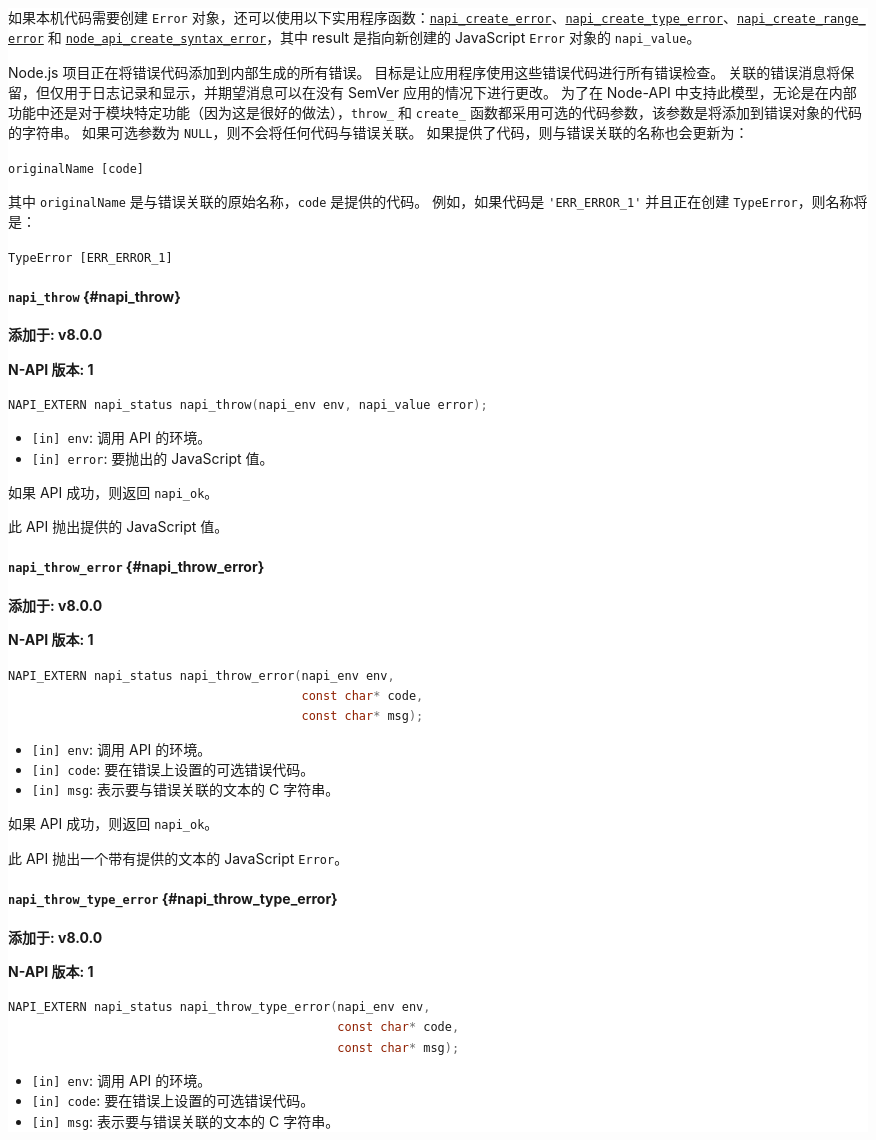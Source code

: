 如果本机代码需要创建 `Error` 对象，还可以使用以下实用程序函数：[`napi_create_error`](/zh/nodejs/api/n-api#napi_create_error)、[`napi_create_type_error`](/zh/nodejs/api/n-api#napi_create_type_error)、[`napi_create_range_error`](/zh/nodejs/api/n-api#napi_create_range_error) 和 [`node_api_create_syntax_error`](/zh/nodejs/api/n-api#node_api_create_syntax_error)，其中 result 是指向新创建的 JavaScript `Error` 对象的 `napi_value`。

Node.js 项目正在将错误代码添加到内部生成的所有错误。 目标是让应用程序使用这些错误代码进行所有错误检查。 关联的错误消息将保留，但仅用于日志记录和显示，并期望消息可以在没有 SemVer 应用的情况下进行更改。 为了在 Node-API 中支持此模型，无论是在内部功能中还是对于模块特定功能（因为这是很好的做法），`throw_` 和 `create_` 函数都采用可选的代码参数，该参数是将添加到错误对象的代码的字符串。 如果可选参数为 `NULL`，则不会将任何代码与错误关联。 如果提供了代码，则与错误关联的名称也会更新为：

```text [TEXT]
originalName [code]
```
其中 `originalName` 是与错误关联的原始名称，`code` 是提供的代码。 例如，如果代码是 `'ERR_ERROR_1'` 并且正在创建 `TypeError`，则名称将是：

```text [TEXT]
TypeError [ERR_ERROR_1]
```

#### `napi_throw` {#napi_throw}

**添加于: v8.0.0**

**N-API 版本: 1**

```C [C]
NAPI_EXTERN napi_status napi_throw(napi_env env, napi_value error);
```
- `[in] env`: 调用 API 的环境。
- `[in] error`: 要抛出的 JavaScript 值。

如果 API 成功，则返回 `napi_ok`。

此 API 抛出提供的 JavaScript 值。

#### `napi_throw_error` {#napi_throw_error}

**添加于: v8.0.0**

**N-API 版本: 1**

```C [C]
NAPI_EXTERN napi_status napi_throw_error(napi_env env,
                                         const char* code,
                                         const char* msg);
```
- `[in] env`: 调用 API 的环境。
- `[in] code`: 要在错误上设置的可选错误代码。
- `[in] msg`: 表示要与错误关联的文本的 C 字符串。

如果 API 成功，则返回 `napi_ok`。

此 API 抛出一个带有提供的文本的 JavaScript `Error`。

#### `napi_throw_type_error` {#napi_throw_type_error}

**添加于: v8.0.0**

**N-API 版本: 1**

```C [C]
NAPI_EXTERN napi_status napi_throw_type_error(napi_env env,
                                              const char* code,
                                              const char* msg);
```
- `[in] env`: 调用 API 的环境。
- `[in] code`: 要在错误上设置的可选错误代码。
- `[in] msg`: 表示要与错误关联的文本的 C 字符串。

